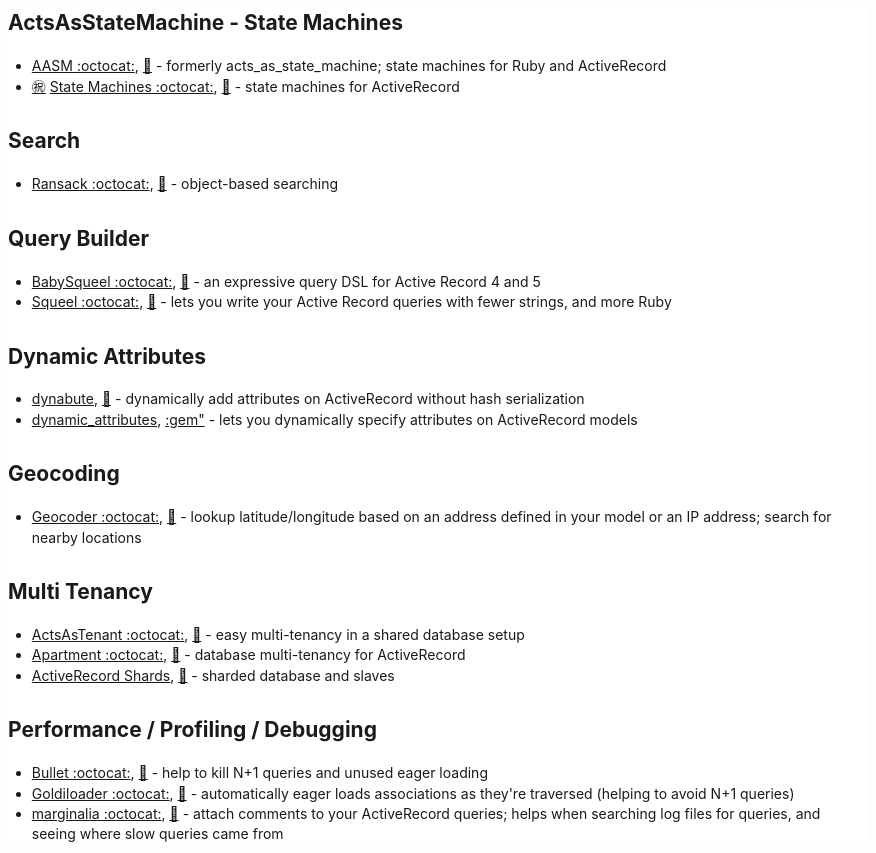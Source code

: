
## ActsAsStateMachine - State Machines 

- [AASM :octocat:](https://github.com/aasm/aasm), [:gem:](https://rubygems.org/gems/aasm) - formerly acts_as_state_machine; state machines for Ruby and ActiveRecord
- [:congratulations:](http://planetruby.github.io/gems/state-machine.html) [State Machines :octocat:](https://github.com/state-machines/state_machines-activerecord), [:gem:](https://rubygems.org/gems/state_machines-activerecord) - state machines for ActiveRecord

## Search

- [Ransack :octocat:](https://github.com/activerecord-hackery/ransack), [:gem:](https://rubygems.org/gems/ransack) - object-based searching

##  Query Builder

- [BabySqueel :octocat:](https://github.com/rzane/baby_squeel), [:gem:](https://rubygems.org/gems/baby_squeel) - an expressive query DSL for Active Record 4 and 5
- [Squeel :octocat:](https://github.com/activerecord-hackery/squeel), [:gem:](https://rubygems.org/gems/squeel) - lets you write your Active Record queries with fewer strings, and more Ruby

##  Dynamic Attributes
- [dynabute](https://github.com/Liooo/dynabute), [:gem:](https://rubygems.org/gems/dynabute) - dynamically add attributes on ActiveRecord without hash serialization
- [dynamic_attributes](https://github.com/moiristo/dynamic_attributes), [:gem"](https://rubygems.org/gems/dynamic_attributes) - lets you dynamically specify attributes on ActiveRecord models

## Geocoding

- [Geocoder :octocat:](https://github.com/alexreisner/geocoder), [:gem:](https://rubygems.org/gems/geocoder) - lookup latitude/longitude based on an address defined in your model or an IP address; search for nearby locations


## Multi Tenancy

- [ActsAsTenant :octocat:](https://github.com/ErwinM/acts_as_tenant), [:gem:](https://rubygems.org/gems/acts_as_tenant) - easy multi-tenancy in a shared database setup
- [Apartment :octocat:](https://github.com/influitive/apartment), [:gem:](https://rubygems.org/gems/apartment) - database multi-tenancy for ActiveRecord
 - [ActiveRecord Shards](https://github.com/zendesk/active_record_shards), [:gem:](https://rubygems.org/gems/active_record_shards) - sharded database and slaves

## Performance / Profiling / Debugging

- [Bullet :octocat:](https://github.com/flyerhzm/bullet), [:gem:](https://rubygems.org/gems/apartment) - help to kill N+1 queries and unused eager loading
- [Goldiloader :octocat:](https://github.com/salsify/goldiloader), [:gem:](https://rubygems.org/gems/goldiloader) - automatically eager loads associations as they're traversed (helping to avoid N+1 queries)
- [marginalia :octocat:](https://github.com/basecamp/marginalia), [:gem:](https://rubygems.org/gems/marginalia) - attach comments to your ActiveRecord queries; helps when searching log files for queries, and seeing where slow queries came from
